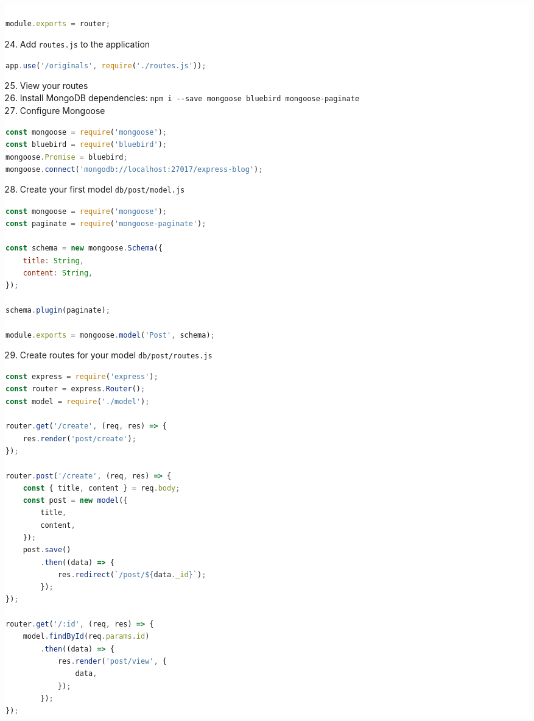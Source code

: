 ``` javascript

module.exports = router;
```

24. Add `routes.js` to the application
``` javascript
app.use('/originals', require('./routes.js'));
```

25. View your routes
26. Install MongoDB dependencies: `npm i --save mongoose bluebird mongoose-paginate`
27. Configure Mongoose

``` javascript
const mongoose = require('mongoose');
const bluebird = require('bluebird');
mongoose.Promise = bluebird;
mongoose.connect('mongodb://localhost:27017/express-blog');
```

28.  Create your first model `db/post/model.js`

``` javascript
const mongoose = require('mongoose');
const paginate = require('mongoose-paginate');

const schema = new mongoose.Schema({
    title: String,
    content: String,
});

schema.plugin(paginate);

module.exports = mongoose.model('Post', schema);
```

29. Create routes for your model `db/post/routes.js`

``` javascript
const express = require('express');
const router = express.Router();
const model = require('./model');

router.get('/create', (req, res) => {
    res.render('post/create');
});

router.post('/create', (req, res) => {
    const { title, content } = req.body;
    const post = new model({
        title,
        content,
    });
    post.save()
        .then((data) => {
            res.redirect(`/post/${data._id}`);
        });
});

router.get('/:id', (req, res) => {
    model.findById(req.params.id)
        .then((data) => {
            res.render('post/view', {
                data,
            });
        });
});
```